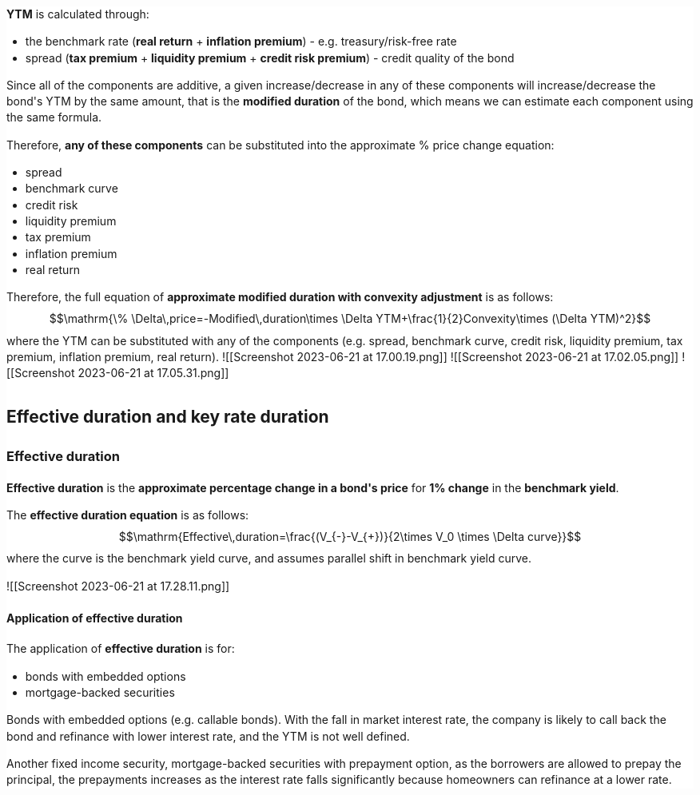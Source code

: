 **YTM** is calculated through:
- the benchmark rate (**real return** +  **inflation premium**) - e.g. treasury/risk-free rate
- spread (**tax premium** + **liquidity premium** + **credit risk premium**) - credit quality of the bond

Since all of the components are additive, a given increase/decrease in any of these components will increase/decrease the bond's YTM by the same amount, that is the **modified duration** of the bond, which means we can estimate each component using the same formula.

Therefore, **any of these components** can be substituted into the approximate % price change equation:
- spread
- benchmark curve
- credit risk
- liquidity premium
- tax premium
- inflation premium
- real return

Therefore, the full equation of **approximate modified duration with convexity adjustment** is as follows:
$$\mathrm{\% \Delta\,price=-Modified\,duration\times \Delta YTM+\frac{1}{2}Convexity\times (\Delta YTM)^2}$$
where the YTM can be substituted with any of the components (e.g. spread, benchmark curve, credit risk, liquidity premium, tax premium, inflation premium, real return). 
![[Screenshot 2023-06-21 at 17.00.19.png]]
![[Screenshot 2023-06-21 at 17.02.05.png]]
![[Screenshot 2023-06-21 at 17.05.31.png]]

## Effective duration and key rate duration
### Effective duration
**Effective duration** is the **approximate percentage change in a bond's price** for **1% change** in the **benchmark yield**.

The **effective duration equation** is as follows:
$$\mathrm{Effective\,duration=\frac{(V_{-}-V_{+})}{2\times V_0 \times \Delta curve}}$$
where the curve is the benchmark yield curve, and assumes parallel shift in benchmark yield curve. 

![[Screenshot 2023-06-21 at 17.28.11.png]]

#### Application of effective duration
The application of **effective duration** is for:
- bonds with embedded options 
- mortgage-backed securities

Bonds with embedded options (e.g. callable bonds). With the fall in market interest rate, the company is likely to call back the bond and refinance with lower interest rate, and the YTM is not well defined.

Another fixed income security, mortgage-backed securities with prepayment option, as the borrowers are allowed to prepay the principal, the prepayments increases as the interest rate falls significantly because homeowners can refinance at a lower rate.
